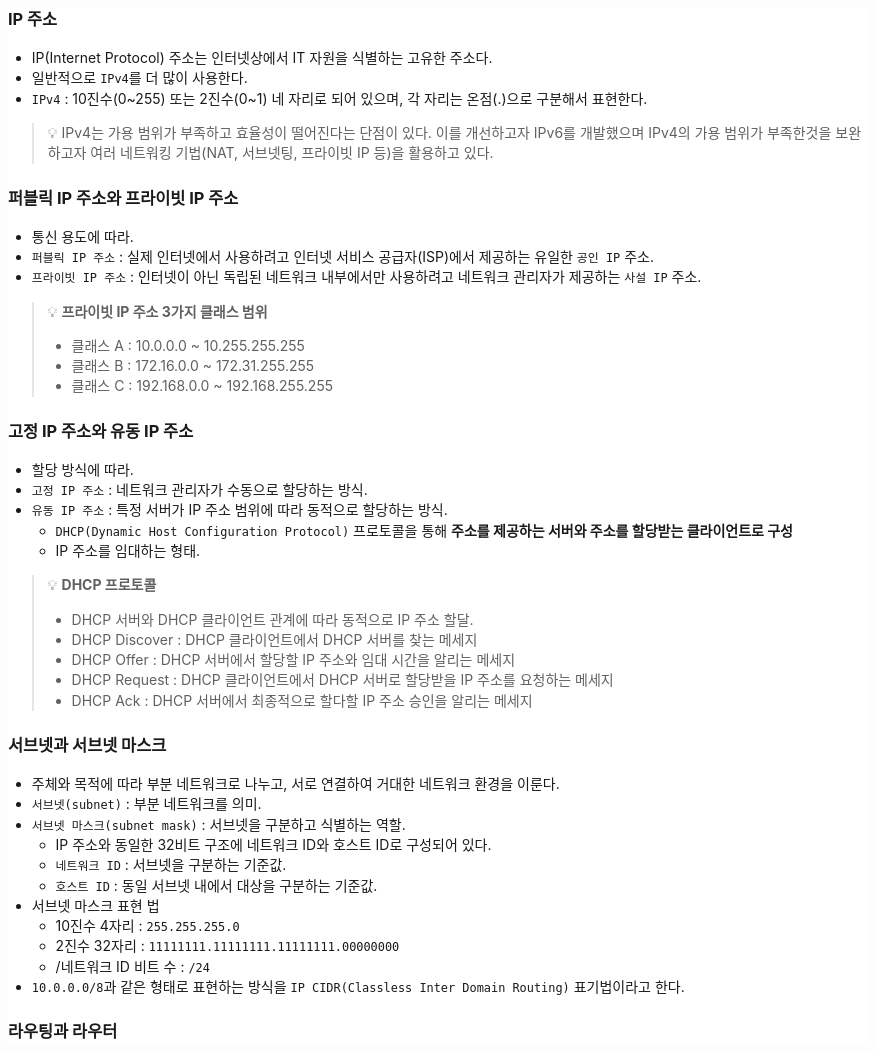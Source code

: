 ### IP 주소

- IP(Internet Protocol) 주소는 인터넷상에서 IT 자원을 식별하는 고유한 주소다.
- 일반적으로 `IPv4`를 더 많이 사용한다.
- `IPv4` : 10진수(0~255) 또는 2진수(0~1) 네 자리로 되어 있으며, 각 자리는 온점(.)으로 구분해서 표현한다.

> 💡 IPv4는 가용 범위가 부족하고 효율성이 떨어진다는 단점이 있다.
> 이를 개선하고자 IPv6를 개발했으며 IPv4의 가용 범위가 부족한것을 보완하고자 여러 네트워킹 기법(NAT, 서브넷팅, 프라이빗 IP 등)을 활용하고 있다.

### 퍼블릭 IP 주소와 프라이빗 IP 주소

- 통신 용도에 따라.
- `퍼블릭 IP 주소` : 실제 인터넷에서 사용하려고 인터넷 서비스 공급자(ISP)에서 제공하는 유일한 `공인 IP` 주소.
- `프라이빗 IP 주소` : 인터넷이 아닌 독립된 네트워크 내부에서만 사용하려고 네트워크 관리자가 제공하는 `사설 IP` 주소.

> 💡 **프라이빗 IP 주소 3가지 클래스 범위**
>
> - 클래스 A : 10.0.0.0 ~ 10.255.255.255
> - 클래스 B : 172.16.0.0 ~ 172.31.255.255
> - 클래스 C : 192.168.0.0 ~ 192.168.255.255

### 고정 IP 주소와 유동 IP 주소

- 할당 방식에 따라.
- `고정 IP 주소` : 네트워크 관리자가 수동으로 할당하는 방식.
- `유동 IP 주소` : 특정 서버가 IP 주소 범위에 따라 동적으로 할당하는 방식.
  - `DHCP(Dynamic Host Configuration Protocol)` 프로토콜을 통해 **주소를 제공하는 서버와 주소를 할당받는 클라이언트로 구성**
  - IP 주소를 임대하는 형태.

> 💡 **DHCP 프로토콜**
>
> - DHCP 서버와 DHCP 클라이언트 관계에 따라 동적으로 IP 주소 할달.
> - DHCP Discover : DHCP 클라이언트에서 DHCP 서버를 찾는 메세지
> - DHCP Offer : DHCP 서버에서 할당할 IP 주소와 임대 시간을 알리는 메세지
> - DHCP Request : DHCP 클라이언트에서 DHCP 서버로 할당받을 IP 주소를 요청하는 메세지
> - DHCP Ack : DHCP 서버에서 최종적으로 할다할 IP 주소 승인을 알리는 메세지

### 서브넷과 서브넷 마스크

- 주체와 목적에 따라 부분 네트워크로 나누고, 서로 연결하여 거대한 네트워크 환경을 이룬다.
- `서브넷(subnet)` : 부분 네트워크를 의미.
- `서브넷 마스크(subnet mask)` : 서브넷을 구분하고 식별하는 역할.
  - IP 주소와 동일한 32비트 구조에 네트워크 ID와 호스트 ID로 구성되어 있다.
  - `네트워크 ID` : 서브넷을 구분하는 기준값.
  - `호스트 ID` : 동일 서브넷 내에서 대상을 구분하는 기준값.
- 서브넷 마스크 표현 법
  - 10진수 4자리 : `255.255.255.0`
  - 2진수 32자리 : `11111111.11111111.11111111.00000000`
  - /네트워크 ID 비트 수 : `/24`
- `10.0.0.0/8`과 같은 형태로 표현하는 방식을 `IP CIDR(Classless Inter Domain Routing)` 표기법이라고 한다.

### 라우팅과 라우터
